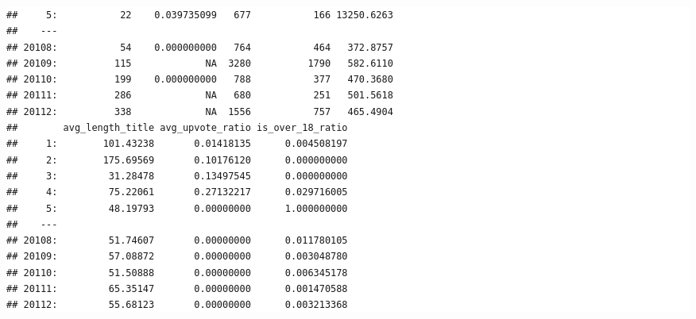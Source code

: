     ##     5:           22    0.039735099   677           166 13250.6263
    ##    ---                                                           
    ## 20108:           54    0.000000000   764           464   372.8757
    ## 20109:          115             NA  3280          1790   582.6110
    ## 20110:          199    0.000000000   788           377   470.3680
    ## 20111:          286             NA   680           251   501.5618
    ## 20112:          338             NA  1556           757   465.4904
    ##        avg_length_title avg_upvote_ratio is_over_18_ratio
    ##     1:        101.43238       0.01418135      0.004508197
    ##     2:        175.69569       0.10176120      0.000000000
    ##     3:         31.28478       0.13497545      0.000000000
    ##     4:         75.22061       0.27132217      0.029716005
    ##     5:         48.19793       0.00000000      1.000000000
    ##    ---                                                   
    ## 20108:         51.74607       0.00000000      0.011780105
    ## 20109:         57.08872       0.00000000      0.003048780
    ## 20110:         51.50888       0.00000000      0.006345178
    ## 20111:         65.35147       0.00000000      0.001470588
    ## 20112:         55.68123       0.00000000      0.003213368
